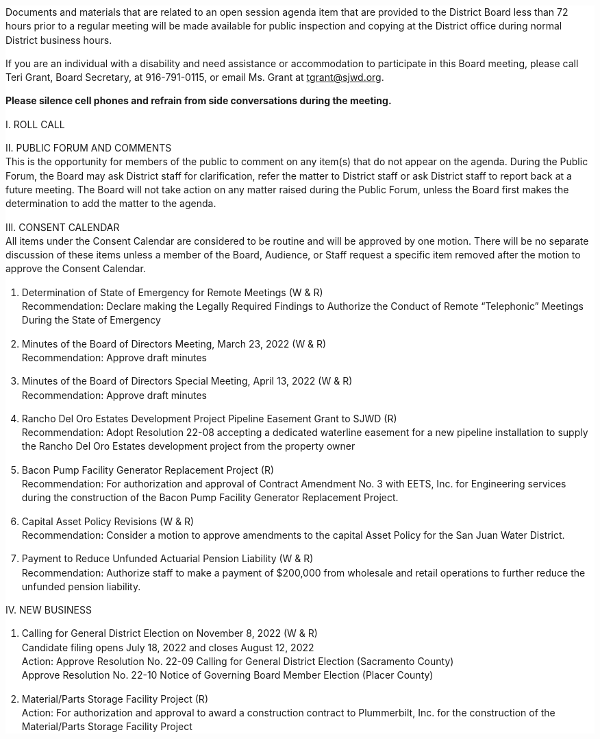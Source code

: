 Documents and materials that are related to an open session agenda item that are provided to the District Board less than 72 hours prior to a regular meeting will be made available for public inspection and copying at the District office during normal District business hours.

If you are an individual with a disability and need assistance or accommodation to participate in this Board meeting, please call Teri Grant, Board Secretary, at 916-791-0115, or email Ms. Grant at tgrant@sjwd.org.

**Please silence cell phones and refrain from side conversations during the meeting.**

I. ROLL CALL

II. PUBLIC FORUM AND COMMENTS  
This is the opportunity for members of the public to comment on any item(s) that do not appear on the agenda. During the Public Forum, the Board may ask District staff for clarification, refer the matter to District staff or ask District staff to report back at a future meeting. The Board will not take action on any matter raised during the Public Forum, unless the Board first makes the determination to add the matter to the agenda.

III. CONSENT CALENDAR  
All items under the Consent Calendar are considered to be routine and will be approved by one motion. There will be no separate discussion of these items unless a member of the Board, Audience, or Staff request a specific item removed after the motion to approve the Consent Calendar.

1. Determination of State of Emergency for Remote Meetings (W & R)  
   Recommendation: Declare making the Legally Required Findings to Authorize the Conduct of Remote “Telephonic” Meetings During the State of Emergency

2. Minutes of the Board of Directors Meeting, March 23, 2022 (W & R)  
   Recommendation: Approve draft minutes

3. Minutes of the Board of Directors Special Meeting, April 13, 2022 (W & R)  
   Recommendation: Approve draft minutes

4. Rancho Del Oro Estates Development Project Pipeline Easement Grant to SJWD (R)  
   Recommendation: Adopt Resolution 22-08 accepting a dedicated waterline easement for a new pipeline installation to supply the Rancho Del Oro Estates development project from the property owner

5. Bacon Pump Facility Generator Replacement Project (R)  
   Recommendation: For authorization and approval of Contract Amendment No. 3 with EETS, Inc. for Engineering services during the construction of the Bacon Pump Facility Generator Replacement Project.

6. Capital Asset Policy Revisions (W & R)  
   Recommendation: Consider a motion to approve amendments to the capital Asset Policy for the San Juan Water District.

7. Payment to Reduce Unfunded Actuarial Pension Liability (W & R)  
   Recommendation: Authorize staff to make a payment of $200,000 from wholesale and retail operations to further reduce the unfunded pension liability.

IV. NEW BUSINESS  
1. Calling for General District Election on November 8, 2022 (W & R)  
   Candidate filing opens July 18, 2022 and closes August 12, 2022  
   Action: Approve Resolution No. 22-09 Calling for General District Election (Sacramento County)  
   Approve Resolution No. 22-10 Notice of Governing Board Member Election (Placer County)

2. Material/Parts Storage Facility Project (R)  
   Action: For authorization and approval to award a construction contract to Plummerbilt, Inc. for the construction of the Material/Parts Storage Facility Project  
